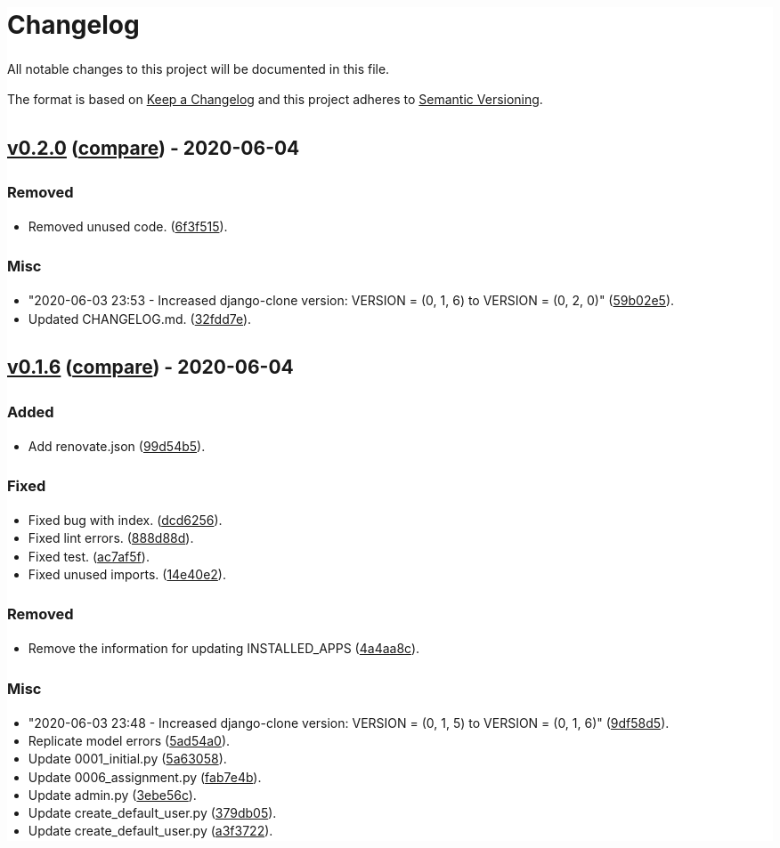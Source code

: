 # Changelog
All notable changes to this project will be documented in this file.

The format is based on [Keep a Changelog](http://keepachangelog.com/en/1.0.0/)
and this project adheres to [Semantic Versioning](http://semver.org/spec/v2.0.0.html).

## [v0.2.0](https://github.com/jackton1/django-clone/releases/tag/v0.2.0) ([compare](https://github.com/jackton1/django-clone/compare/v0.1.6...v0.2.0)) - 2020-06-04

### Removed
- Removed unused code. ([6f3f515](https://github.com/jackton1/django-clone/commit/6f3f5158d8b21ab24d8743cc4b33823aa347aa44)).

### Misc
- "2020-06-03 23:53 - Increased django-clone version: VERSION = (0, 1, 6) to VERSION = (0, 2, 0)" ([59b02e5](https://github.com/jackton1/django-clone/commit/59b02e54f2c935c414a246eec38957eece687631)).
- Updated CHANGELOG.md. ([32fdd7e](https://github.com/jackton1/django-clone/commit/32fdd7e9238f1ca91dfab543ed75393b71e85e75)).


## [v0.1.6](https://github.com/jackton1/django-clone/releases/tag/v0.1.6) ([compare](https://github.com/jackton1/django-clone/compare/v0.1.5...v0.1.6)) - 2020-06-04

### Added
- Add renovate.json ([99d54b5](https://github.com/jackton1/django-clone/commit/99d54b5e5ff9eb3a759edf0d3610f1d587f69429)).

### Fixed
- Fixed bug with index. ([dcd6256](https://github.com/jackton1/django-clone/commit/dcd625685b3b921d09526901a7458ac56389dda1)).
- Fixed lint errors. ([888d88d](https://github.com/jackton1/django-clone/commit/888d88d5605fb8ba7ebf19fd91d4cd1eca318e13)).
- Fixed test. ([ac7af5f](https://github.com/jackton1/django-clone/commit/ac7af5f973a54f2f4c59df403edf26dc38d51bd5)).
- Fixed unused imports. ([14e40e2](https://github.com/jackton1/django-clone/commit/14e40e2d42a9f016a9520f88e52f03ac40cd8768)).

### Removed
- Remove the information for updating INSTALLED_APPS ([4a4aa8c](https://github.com/jackton1/django-clone/commit/4a4aa8c0ef3a6943b8cfe43fae96c522d6126111)).

### Misc
- "2020-06-03 23:48 - Increased django-clone version: VERSION = (0, 1, 5) to VERSION = (0, 1, 6)" ([9df58d5](https://github.com/jackton1/django-clone/commit/9df58d55aa366bf3740cd3114979652b55ae14ef)).
- Replicate model errors ([5ad54a0](https://github.com/jackton1/django-clone/commit/5ad54a01d81a0dcd308374c2349c596fb4453661)).
- Update 0001_initial.py ([5a63058](https://github.com/jackton1/django-clone/commit/5a630581b5d573e69dba50590bbd1ab795a52ff4)).
- Update 0006_assignment.py ([fab7e4b](https://github.com/jackton1/django-clone/commit/fab7e4b4bf0065bec6c5b962e8e252488d6c9136)).
- Update admin.py ([3ebe56c](https://github.com/jackton1/django-clone/commit/3ebe56ccdba02aa9fe19ffc52c3c229fa99209b7)).
- Update create_default_user.py ([379db05](https://github.com/jackton1/django-clone/commit/379db05ce2ffb7a4c6ae4c49281497d730297d9d)).
- Update create_default_user.py ([a3f3722](https://github.com/jackton1/django-clone/commit/a3f3722241d7760df13681279847a4af6d8bf6f0)).